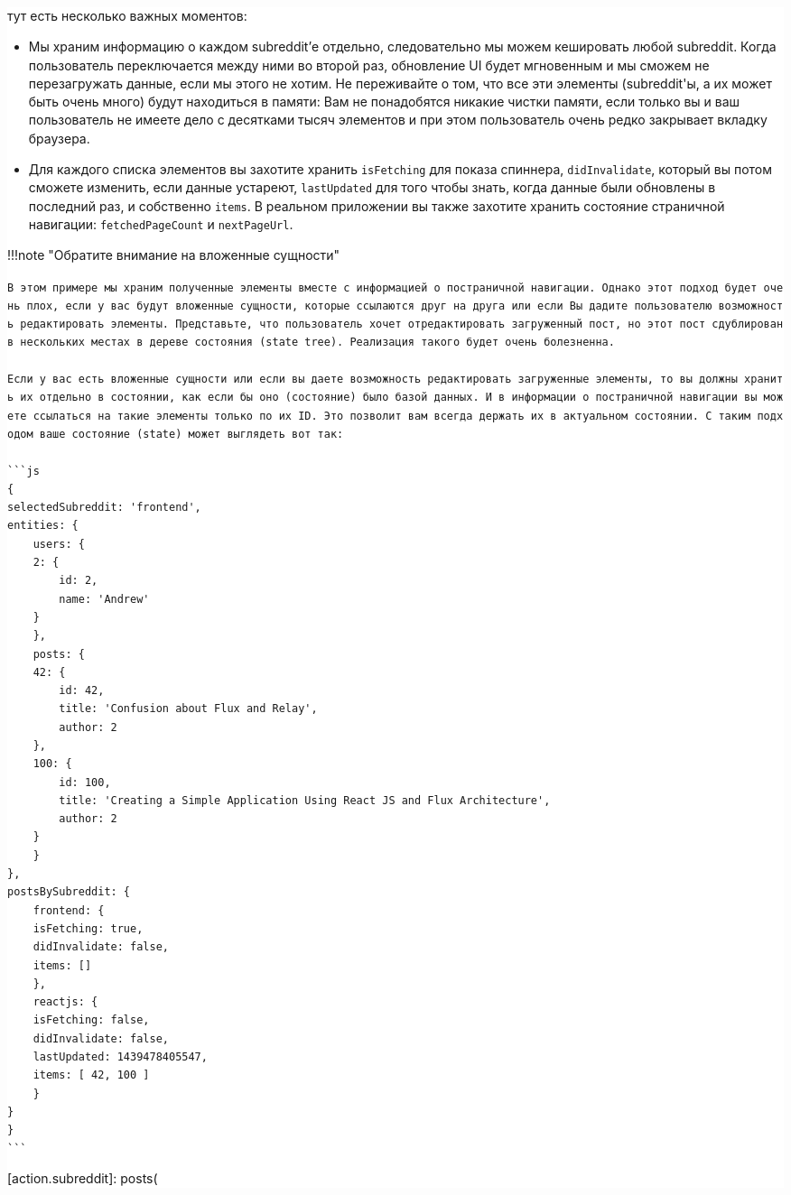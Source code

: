 тут есть несколько важных моментов:

- Мы храним информацию о каждом subreddit’е отдельно, следовательно мы можем кешировать любой subreddit. Когда пользователь переключается между ними во второй раз, обновление UI будет мгновенным и мы сможем не перезагружать данные, если мы этого не хотим. Не переживайте о том, что все эти элементы (subreddit'ы, а их может быть очень много) будут находиться в памяти: Вам не понадобятся никакие чистки памяти, если только вы и ваш пользователь не имеете дело с десятками тысяч элементов и при этом пользователь очень редко закрывает вкладку браузера.

- Для каждого списка элементов вы захотите хранить `isFetching` для показа спиннера, `didInvalidate`, который вы потом сможете изменить, если данные устареют, `lastUpdated` для того чтобы знать, когда данные были обновлены в последний раз, и собственно `items`. В реальном приложении вы также захотите хранить состояние страничной навигации: `fetchedPageCount` и `nextPageUrl`.

!!!note "Обратите внимание на вложенные сущности"

    В этом примере мы храним полученные элементы вместе с информацией о постраничной навигации. Однако этот подход будет очень плох, если у вас будут вложенные сущности, которые ссылаются друг на друга или если Вы дадите пользователю возможность редактировать элементы. Представьте, что пользователь хочет отредактировать загруженный пост, но этот пост сдублирован в нескольких местах в дереве состояния (state tree). Реализация такого будет очень болезненна.

    Если у вас есть вложенные сущности или если вы даете возможность редактировать загруженные элементы, то вы должны хранить их отдельно в состоянии, как если бы оно (состояние) было базой данных. И в информации о постраничной навигации вы можете ссылаться на такие элементы только по их ID. Это позволит вам всегда держать их в актуальном состоянии. С таким подходом ваше состояние (state) может выглядеть вот так:

    ```js
    {
    selectedSubreddit: 'frontend',
    entities: {
    	users: {
    	2: {
    		id: 2,
    		name: 'Andrew'
    	}
    	},
    	posts: {
    	42: {
    		id: 42,
    		title: 'Confusion about Flux and Relay',
    		author: 2
    	},
    	100: {
    		id: 100,
    		title: 'Creating a Simple Application Using React JS and Flux Architecture',
    		author: 2
    	}
    	}
    },
    postsBySubreddit: {
    	frontend: {
    	isFetching: true,
    	didInvalidate: false,
    	items: []
    	},
    	reactjs: {
    	isFetching: false,
    	didInvalidate: false,
    	lastUpdated: 1439478405547,
    	items: [ 42, 100 ]
    	}
    }
    }
    ```


  [action.subreddit]: posts(